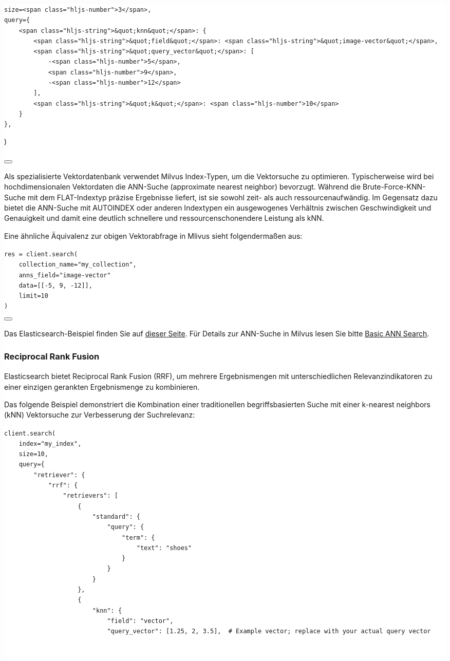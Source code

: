     size=<span class="hljs-number">3</span>,
    query={
        <span class="hljs-string">&quot;knn&quot;</span>: {
            <span class="hljs-string">&quot;field&quot;</span>: <span class="hljs-string">&quot;image-vector&quot;</span>,
            <span class="hljs-string">&quot;query_vector&quot;</span>: [
                -<span class="hljs-number">5</span>,
                <span class="hljs-number">9</span>,
                -<span class="hljs-number">12</span>
            ],
            <span class="hljs-string">&quot;k&quot;</span>: <span class="hljs-number">10</span>
        }
    },
)

<button class="copy-code-btn"></button></code></pre>

<p>Als spezialisierte Vektordatenbank verwendet Milvus Index-Typen, um die Vektorsuche zu optimieren. Typischerweise wird bei hochdimensionalen Vektordaten die ANN-Suche (approximate nearest neighbor) bevorzugt. Während die Brute-Force-KNN-Suche mit dem FLAT-Indextyp präzise Ergebnisse liefert, ist sie sowohl zeit- als auch ressourcenaufwändig. Im Gegensatz dazu bietet die ANN-Suche mit AUTOINDEX oder anderen Indextypen ein ausgewogenes Verhältnis zwischen Geschwindigkeit und Genauigkeit und damit eine deutlich schnellere und ressourcenschonendere Leistung als kNN.</p>
<p>Eine ähnliche Äquivalenz zur obigen Vektorabfrage in Mlivus sieht folgendermaßen aus:</p>
<pre><code translate="no" class="language-python">res = client.search(
    collection_name=<span class="hljs-string">&quot;my_collection&quot;</span>,
    anns_field=<span class="hljs-string">&quot;image-vector&quot;</span>
    data=[[-<span class="hljs-number">5</span>, <span class="hljs-number">9</span>, -<span class="hljs-number">12</span>]],
    limit=<span class="hljs-number">10</span>
)
<button class="copy-code-btn"></button></code></pre>
<p>Das Elasticsearch-Beispiel finden Sie auf <a href="https://www.elastic.co/guide/en/elasticsearch/reference/current/query-dsl-knn-query.html">dieser Seite</a>. Für Details zur ANN-Suche in Milvus lesen Sie bitte <a href="/docs/de/v2.5.x/single-vector-search.md">Basic ANN Search</a>.</p>
<h3 id="Reciprocal-Rank-Fusion" class="common-anchor-header">Reciprocal Rank Fusion</h3><p>Elasticsearch bietet Reciprocal Rank Fusion (RRF), um mehrere Ergebnismengen mit unterschiedlichen Relevanzindikatoren zu einer einzigen gerankten Ergebnismenge zu kombinieren.</p>
<p>Das folgende Beispiel demonstriert die Kombination einer traditionellen begriffsbasierten Suche mit einer k-nearest neighbors (kNN) Vektorsuche zur Verbesserung der Suchrelevanz:</p>
<pre><code translate="no" class="language-python">client.search(
    index=<span class="hljs-string">&quot;my_index&quot;</span>,
    size=<span class="hljs-number">10</span>,
    query={
        <span class="hljs-string">&quot;retriever&quot;</span>: {
            <span class="hljs-string">&quot;rrf&quot;</span>: {
                <span class="hljs-string">&quot;retrievers&quot;</span>: [
                    {
                        <span class="hljs-string">&quot;standard&quot;</span>: {
                            <span class="hljs-string">&quot;query&quot;</span>: {
                                <span class="hljs-string">&quot;term&quot;</span>: {
                                    <span class="hljs-string">&quot;text&quot;</span>: <span class="hljs-string">&quot;shoes&quot;</span>
                                }
                            }
                        }
                    },
                    {
                        <span class="hljs-string">&quot;knn&quot;</span>: {
                            <span class="hljs-string">&quot;field&quot;</span>: <span class="hljs-string">&quot;vector&quot;</span>,
                            <span class="hljs-string">&quot;query_vector&quot;</span>: [<span class="hljs-number">1.25</span>, <span class="hljs-number">2</span>, <span class="hljs-number">3.5</span>],  <span class="hljs-comment"># Example vector; replace with your actual query vector</span>